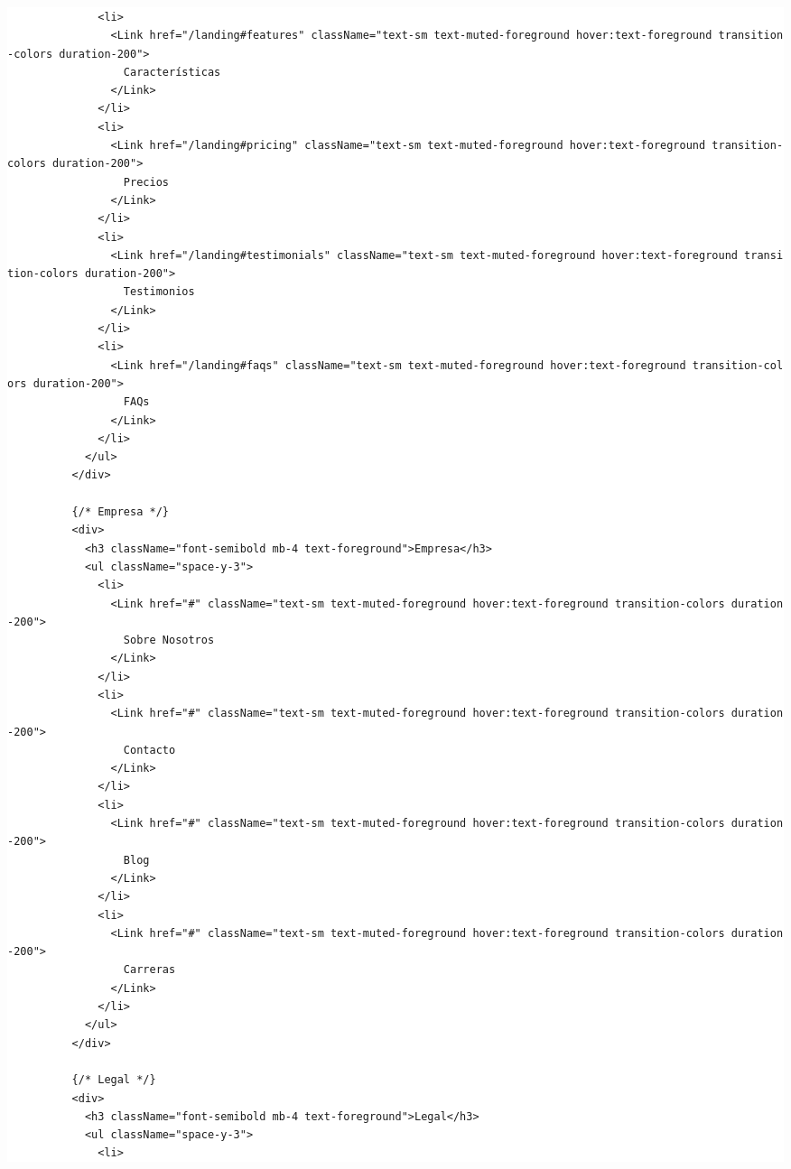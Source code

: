```tsx
              <li>
                <Link href="/landing#features" className="text-sm text-muted-foreground hover:text-foreground transition-colors duration-200">
                  Características
                </Link>
              </li>
              <li>
                <Link href="/landing#pricing" className="text-sm text-muted-foreground hover:text-foreground transition-colors duration-200">
                  Precios
                </Link>
              </li>
              <li>
                <Link href="/landing#testimonials" className="text-sm text-muted-foreground hover:text-foreground transition-colors duration-200">
                  Testimonios
                </Link>
              </li>
              <li>
                <Link href="/landing#faqs" className="text-sm text-muted-foreground hover:text-foreground transition-colors duration-200">
                  FAQs
                </Link>
              </li>
            </ul>
          </div>

          {/* Empresa */}
          <div>
            <h3 className="font-semibold mb-4 text-foreground">Empresa</h3>
            <ul className="space-y-3">
              <li>
                <Link href="#" className="text-sm text-muted-foreground hover:text-foreground transition-colors duration-200">
                  Sobre Nosotros
                </Link>
              </li>
              <li>
                <Link href="#" className="text-sm text-muted-foreground hover:text-foreground transition-colors duration-200">
                  Contacto
                </Link>
              </li>
              <li>
                <Link href="#" className="text-sm text-muted-foreground hover:text-foreground transition-colors duration-200">
                  Blog
                </Link>
              </li>
              <li>
                <Link href="#" className="text-sm text-muted-foreground hover:text-foreground transition-colors duration-200">
                  Carreras
                </Link>
              </li>
            </ul>
          </div>

          {/* Legal */}
          <div>
            <h3 className="font-semibold mb-4 text-foreground">Legal</h3>
            <ul className="space-y-3">
              <li>
```